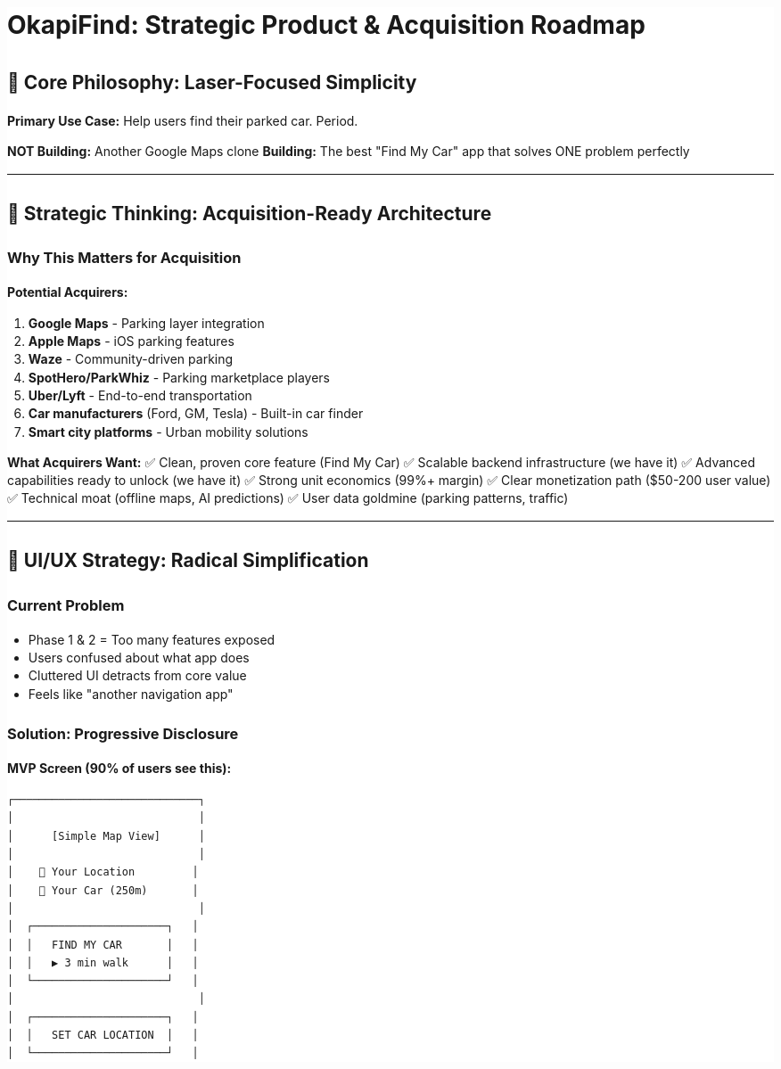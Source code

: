 # OkapiFind: Strategic Product & Acquisition Roadmap

## 🎯 Core Philosophy: Laser-Focused Simplicity

**Primary Use Case:** Help users find their parked car. Period.

**NOT Building:** Another Google Maps clone
**Building:** The best "Find My Car" app that solves ONE problem perfectly

---

## 🧠 Strategic Thinking: Acquisition-Ready Architecture

### Why This Matters for Acquisition

**Potential Acquirers:**
1. **Google Maps** - Parking layer integration
2. **Apple Maps** - iOS parking features
3. **Waze** - Community-driven parking
4. **SpotHero/ParkWhiz** - Parking marketplace players
5. **Uber/Lyft** - End-to-end transportation
6. **Car manufacturers** (Ford, GM, Tesla) - Built-in car finder
7. **Smart city platforms** - Urban mobility solutions

**What Acquirers Want:**
✅ Clean, proven core feature (Find My Car)
✅ Scalable backend infrastructure (we have it)
✅ Advanced capabilities ready to unlock (we have it)
✅ Strong unit economics (99%+ margin)
✅ Clear monetization path ($50-200 user value)
✅ Technical moat (offline maps, AI predictions)
✅ User data goldmine (parking patterns, traffic)

---

## 🎨 UI/UX Strategy: Radical Simplification

### Current Problem
- Phase 1 & 2 = Too many features exposed
- Users confused about what app does
- Cluttered UI detracts from core value
- Feels like "another navigation app"

### Solution: Progressive Disclosure

**MVP Screen (90% of users see this):**
```
┌─────────────────────────────┐
│                             │
│      [Simple Map View]      │
│                             │
│    📍 Your Location         │
│    🚗 Your Car (250m)       │
│                             │
│  ┌─────────────────────┐   │
│  │   FIND MY CAR       │   │
│  │   ▶ 3 min walk      │   │
│  └─────────────────────┘   │
│                             │
│  ┌─────────────────────┐   │
│  │   SET CAR LOCATION  │   │
│  └─────────────────────┘   │
```